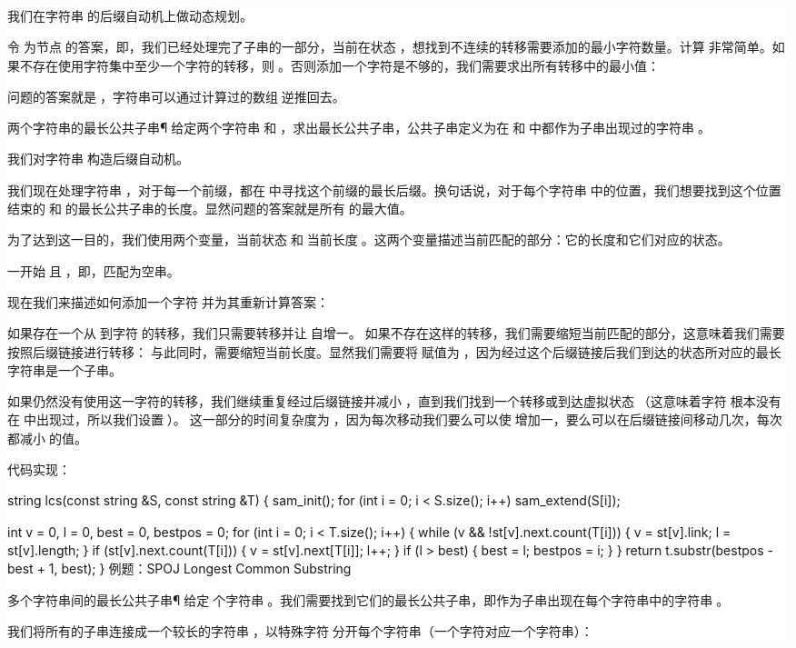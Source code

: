 我们在字符串  的后缀自动机上做动态规划。

令  为节点  的答案，即，我们已经处理完了子串的一部分，当前在状态 ，想找到不连续的转移需要添加的最小字符数量。计算  非常简单。如果不存在使用字符集中至少一个字符的转移，则 。否则添加一个字符是不够的，我们需要求出所有转移中的最小值：

问题的答案就是 ，字符串可以通过计算过的数组  逆推回去。

两个字符串的最长公共子串¶
给定两个字符串  和 ，求出最长公共子串，公共子串定义为在  和  中都作为子串出现过的字符串 。

我们对字符串  构造后缀自动机。

我们现在处理字符串 ，对于每一个前缀，都在  中寻找这个前缀的最长后缀。换句话说，对于每个字符串  中的位置，我们想要找到这个位置结束的  和  的最长公共子串的长度。显然问题的答案就是所有  的最大值。

为了达到这一目的，我们使用两个变量，当前状态  和 当前长度 。这两个变量描述当前匹配的部分：它的长度和它们对应的状态。

一开始  且 ，即，匹配为空串。

现在我们来描述如何添加一个字符  并为其重新计算答案：

如果存在一个从  到字符  的转移，我们只需要转移并让  自增一。
如果不存在这样的转移，我们需要缩短当前匹配的部分，这意味着我们需要按照后缀链接进行转移：
与此同时，需要缩短当前长度。显然我们需要将  赋值为 ，因为经过这个后缀链接后我们到达的状态所对应的最长字符串是一个子串。

如果仍然没有使用这一字符的转移，我们继续重复经过后缀链接并减小 ，直到我们找到一个转移或到达虚拟状态 （这意味着字符  根本没有在  中出现过，所以我们设置 ）。
这一部分的时间复杂度为 ，因为每次移动我们要么可以使  增加一，要么可以在后缀链接间移动几次，每次都减小  的值。

代码实现：


string lcs(const string &S, const string &T) {
  sam_init();
  for (int i = 0; i < S.size(); i++) sam_extend(S[i]);

  int v = 0, l = 0, best = 0, bestpos = 0;
  for (int i = 0; i < T.size(); i++) {
    while (v && !st[v].next.count(T[i])) {
      v = st[v].link;
      l = st[v].length;
    }
    if (st[v].next.count(T[i])) {
      v = st[v].next[T[i]];
      l++;
    }
    if (l > best) {
      best = l;
      bestpos = i;
    }
  }
  return t.substr(bestpos - best + 1, best);
}
例题：SPOJ Longest Common Substring

多个字符串间的最长公共子串¶
给定  个字符串 。我们需要找到它们的最长公共子串，即作为子串出现在每个字符串中的字符串 。

我们将所有的子串连接成一个较长的字符串 ，以特殊字符  分开每个字符串（一个字符对应一个字符串）：
